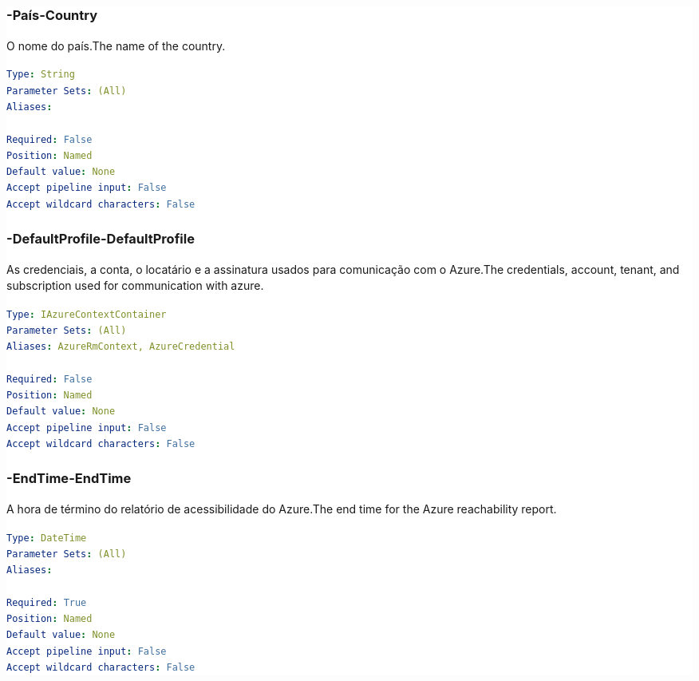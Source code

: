 ### <span data-ttu-id="929fb-118">-País</span><span class="sxs-lookup"><span data-stu-id="929fb-118">-Country</span></span>
<span data-ttu-id="929fb-119">O nome do país.</span><span class="sxs-lookup"><span data-stu-id="929fb-119">The name of the country.</span></span>

```yaml
Type: String
Parameter Sets: (All)
Aliases: 

Required: False
Position: Named
Default value: None
Accept pipeline input: False
Accept wildcard characters: False
```

### <span data-ttu-id="929fb-120">-DefaultProfile</span><span class="sxs-lookup"><span data-stu-id="929fb-120">-DefaultProfile</span></span>
<span data-ttu-id="929fb-121">As credenciais, a conta, o locatário e a assinatura usados para comunicação com o Azure.</span><span class="sxs-lookup"><span data-stu-id="929fb-121">The credentials, account, tenant, and subscription used for communication with azure.</span></span>

```yaml
Type: IAzureContextContainer
Parameter Sets: (All)
Aliases: AzureRmContext, AzureCredential

Required: False
Position: Named
Default value: None
Accept pipeline input: False
Accept wildcard characters: False
```

### <span data-ttu-id="929fb-122">-EndTime</span><span class="sxs-lookup"><span data-stu-id="929fb-122">-EndTime</span></span>
<span data-ttu-id="929fb-123">A hora de término do relatório de acessibilidade do Azure.</span><span class="sxs-lookup"><span data-stu-id="929fb-123">The end time for the Azure reachability report.</span></span>

```yaml
Type: DateTime
Parameter Sets: (All)
Aliases: 

Required: True
Position: Named
Default value: None
Accept pipeline input: False
Accept wildcard characters: False
```
